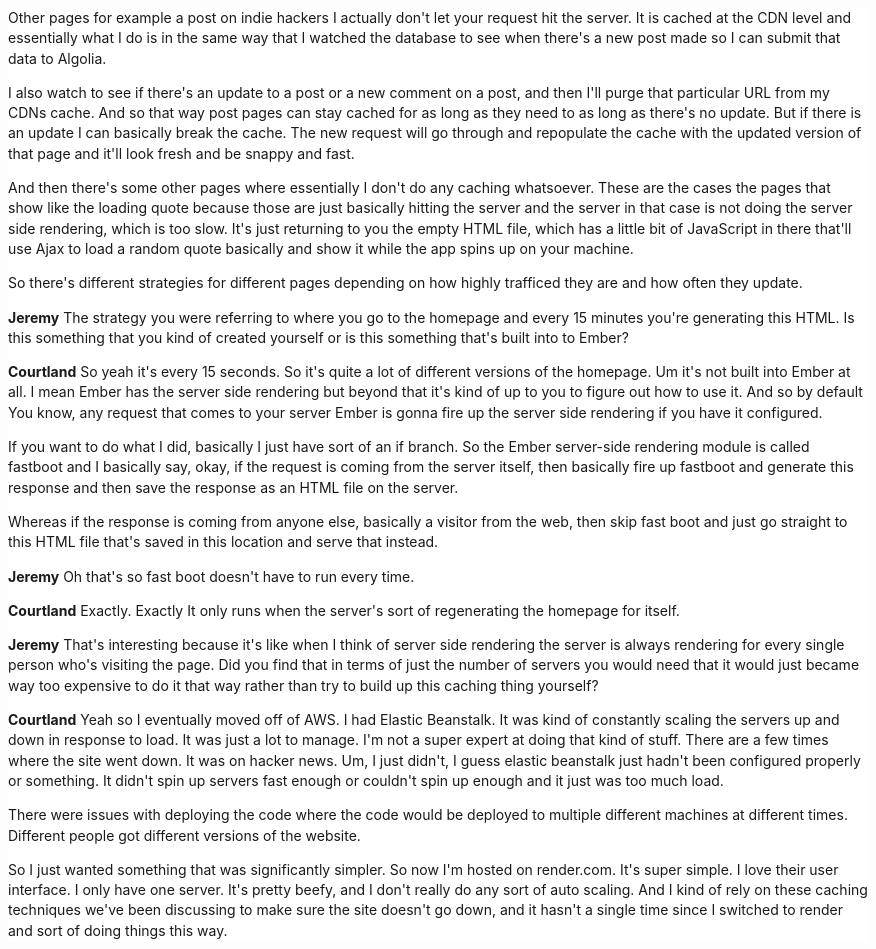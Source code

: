 Other pages for example a post on indie hackers I actually don't let your request hit the server. It is cached at the CDN level and essentially what I do is in the same way that I watched the database to see when there's a new post made so I can submit that data to Algolia.

I also watch to see if there's an update to a post or a new comment on a post, and then I'll purge that particular URL from my CDNs cache. And so that way post pages can stay cached for as long as they need to as long as there's no update. But if there is an update I can basically break the cache. The new request will go through and repopulate the cache with the updated version of that page and it'll look fresh and be snappy and fast. 

And then there's some other pages where essentially I don't do any caching whatsoever. These are the cases the pages that show like the loading quote because those are just basically hitting the server and the server in that case is not doing the server side rendering, which is too slow. It's just returning to you the empty HTML file, which has a little bit of JavaScript in there that'll use Ajax to load a random quote basically and show it while the app spins up on your machine.

So there's different strategies for different pages depending on how highly trafficed they are and how often they update. 

**Jeremy** The strategy you were referring to where you go to the homepage and every 15 minutes you're generating this HTML. Is this something that you kind of created yourself or is this something that's built into to Ember?

**Courtland** So yeah it's every 15 seconds. So it's quite a lot of different versions of the homepage. Um it's not built into Ember at all. I mean Ember has the server side rendering but beyond that it's kind of up to you to figure out how to use it. And so by default You know, any request that comes to your server Ember is gonna fire up the server side rendering if you have it configured. 

If you want to do what I did, basically I just have sort of an if branch. So the Ember server-side rendering module is called fastboot and I basically say, okay, if the request is coming from the server itself, then basically fire up fastboot and generate this response and then save the response as an HTML file on the server.

Whereas if the response is coming from anyone else, basically a visitor from the web, then skip fast boot and just go straight to this HTML file that's saved in this location and serve that instead.

**Jeremy** Oh that's so fast boot doesn't have to run every time.

**Courtland** Exactly. Exactly It only runs when the server's sort of regenerating the homepage for itself.

**Jeremy** That's interesting because it's like when I think of server side rendering the server is always rendering for every single person who's visiting the page. Did you find that in terms of just the number of servers you would need that it would just became way too expensive to do it that way rather than try to build up this caching thing yourself?

**Courtland** Yeah so I eventually moved off of AWS. I had Elastic Beanstalk. It was kind of constantly scaling the servers up and down in response to load. It was just a lot to manage. I'm not a super expert at doing that kind of stuff. There are a few times where the site went down. It was on hacker news. Um, I just didn't, I guess elastic beanstalk just hadn't been configured properly or something. It didn't spin up servers fast enough or couldn't spin up enough and it just was too much load. 

There were issues with deploying the code where the code would be deployed to multiple different machines at different times. Different people got different versions of the website.

So I just wanted something that was significantly simpler. So now I'm hosted on render.com. It's super simple. I love their user interface. I only have one server. It's pretty beefy, and I don't really do any sort of auto scaling. And I kind of rely on these caching techniques we've been discussing to make sure the site doesn't go down, and it hasn't a single time since I switched to render and sort of doing things this way. 
